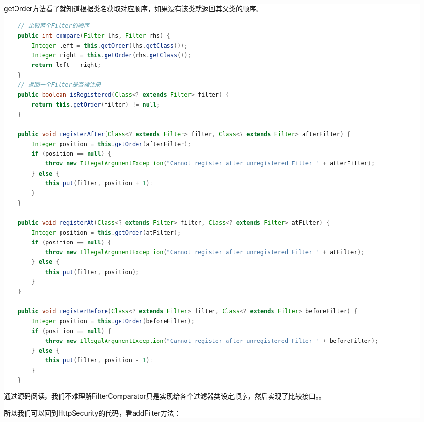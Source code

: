 ```Java
```

getOrder方法看了就知道根据类名获取对应顺序，如果没有该类就返回其父类的顺序。

```Java
    // 比较两个Filter的顺序
	public int compare(Filter lhs, Filter rhs) {
        Integer left = this.getOrder(lhs.getClass());
        Integer right = this.getOrder(rhs.getClass());
        return left - right;
    }
	// 返回一个Filter是否被注册
    public boolean isRegistered(Class<? extends Filter> filter) {
        return this.getOrder(filter) != null;
    }

    public void registerAfter(Class<? extends Filter> filter, Class<? extends Filter> afterFilter) {
        Integer position = this.getOrder(afterFilter);
        if (position == null) {
            throw new IllegalArgumentException("Cannot register after unregistered Filter " + afterFilter);
        } else {
            this.put(filter, position + 1);
        }
    }

    public void registerAt(Class<? extends Filter> filter, Class<? extends Filter> atFilter) {
        Integer position = this.getOrder(atFilter);
        if (position == null) {
            throw new IllegalArgumentException("Cannot register after unregistered Filter " + atFilter);
        } else {
            this.put(filter, position);
        }
    }

    public void registerBefore(Class<? extends Filter> filter, Class<? extends Filter> beforeFilter) {
        Integer position = this.getOrder(beforeFilter);
        if (position == null) {
            throw new IllegalArgumentException("Cannot register after unregistered Filter " + beforeFilter);
        } else {
            this.put(filter, position - 1);
        }
    }
```

通过源码阅读，我们不难理解FilterComparator只是实现给各个过滤器类设定顺序，然后实现了比较接口。。

所以我们可以回到HttpSecurity的代码，看addFilter方法：
